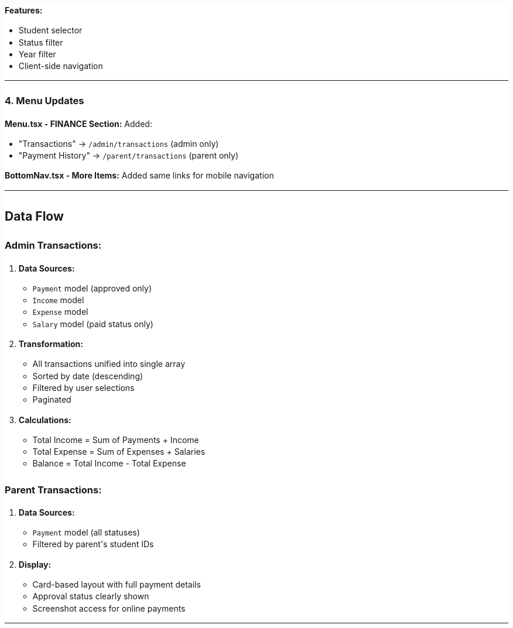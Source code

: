 **Features:**

- Student selector
- Status filter
- Year filter
- Client-side navigation

---

### 4. Menu Updates

**Menu.tsx - FINANCE Section:**
Added:

- "Transactions" → `/admin/transactions` (admin only)
- "Payment History" → `/parent/transactions` (parent only)

**BottomNav.tsx - More Items:**
Added same links for mobile navigation

---

## Data Flow

### Admin Transactions:

1. **Data Sources:**

   - `Payment` model (approved only)
   - `Income` model
   - `Expense` model
   - `Salary` model (paid status only)

2. **Transformation:**

   - All transactions unified into single array
   - Sorted by date (descending)
   - Filtered by user selections
   - Paginated

3. **Calculations:**
   - Total Income = Sum of Payments + Income
   - Total Expense = Sum of Expenses + Salaries
   - Balance = Total Income - Total Expense

### Parent Transactions:

1. **Data Sources:**

   - `Payment` model (all statuses)
   - Filtered by parent's student IDs

2. **Display:**
   - Card-based layout with full payment details
   - Approval status clearly shown
   - Screenshot access for online payments

---
